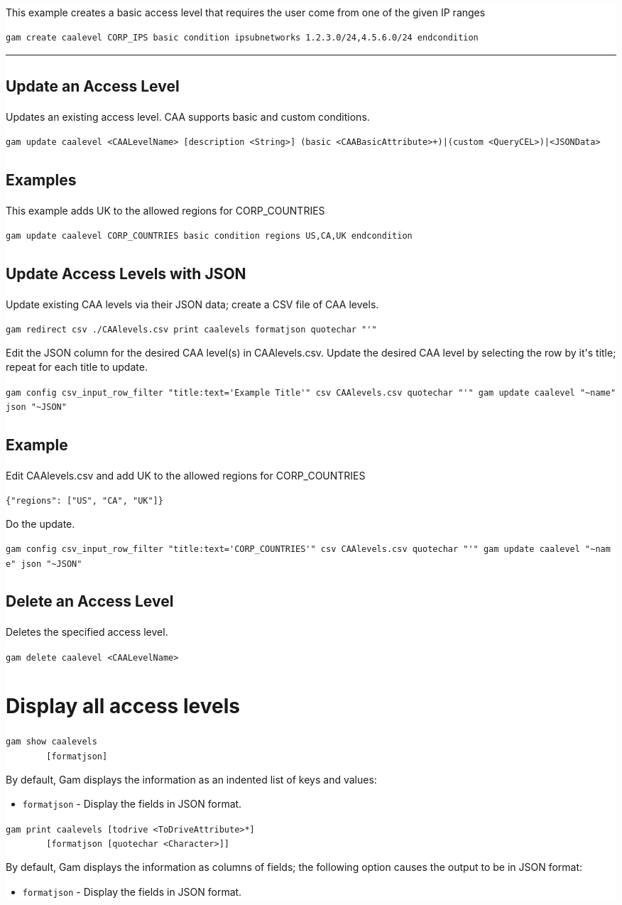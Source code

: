 This example creates a basic access level that requires the user come from one of the given IP ranges
```
gam create caalevel CORP_IPS basic condition ipsubnetworks 1.2.3.0/24,4.5.6.0/24 endcondition
```
----
## Update an Access Level
Updates an existing access level. CAA supports basic and custom conditions.
```
gam update caalevel <CAALevelName> [description <String>] (basic <CAABasicAttribute>+)|(custom <QueryCEL>)|<JSONData>
```

## Examples
This example adds UK to the allowed regions for CORP_COUNTRIES
```
gam update caalevel CORP_COUNTRIES basic condition regions US,CA,UK endcondition
```

## Update Access Levels with JSON
Update existing CAA levels via their JSON data; create a CSV file of CAA levels.
```
gam redirect csv ./CAAlevels.csv print caalevels formatjson quotechar "'"
```
Edit the JSON column for the desired CAA level(s) in CAAlevels.csv.
Update the desired CAA level by selecting the row by it's title; repeat for each title to update.
```
gam config csv_input_row_filter "title:text='Example Title'" csv CAAlevels.csv quotechar "'" gam update caalevel "~name" json "~JSON"
```

## Example
Edit CAAlevels.csv and add UK to the allowed regions for CORP_COUNTRIES
```
{"regions": ["US", "CA", "UK"]}
```
Do the update.
```
gam config csv_input_row_filter "title:text='CORP_COUNTRIES'" csv CAAlevels.csv quotechar "'" gam update caalevel "~name" json "~JSON"
```

## Delete an Access Level
Deletes the specified access level.
```
gam delete caalevel <CAALevelName>
```
# Display all access levels
```
gam show caalevels
        [formatjson]
```
By default, Gam displays the information as an indented list of keys and values:
* `formatjson` - Display the fields in JSON format.
```
gam print caalevels [todrive <ToDriveAttribute>*]
        [formatjson [quotechar <Character>]]
```
By default, Gam displays the information as columns of fields; the following option causes the output to be in JSON format:
* `formatjson` - Display the fields in JSON format.
